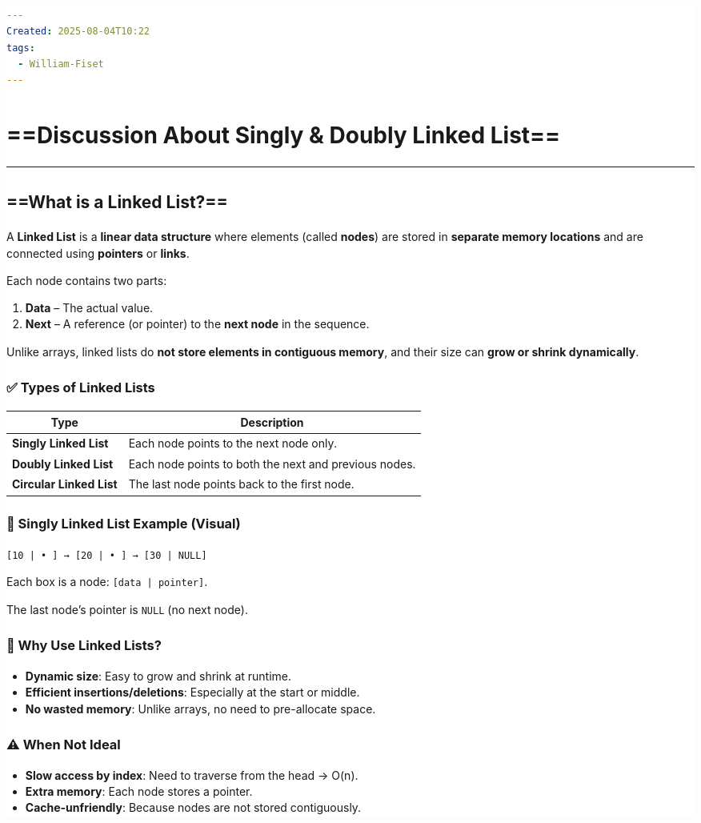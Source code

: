 ```yaml
---
Created: 2025-08-04T10:22
tags:
  - William-Fiset
---
```

# ==Discussion About Singly & Doubly Linked List==

---

## ==What is a Linked List?==

A **Linked List** is a **linear data structure** where elements (called **nodes**) are stored in **separate memory locations** and are connected using **pointers** or **links**.

Each node contains two parts:

1. **Data** – The actual value.
2. **Next** – A reference (or pointer) to the **next node** in the sequence.

Unlike arrays, linked lists do **not store elements in contiguous memory**, and their size can **grow or shrink dynamically**.

### ✅ Types of Linked Lists

|Type|Description|
|---|---|
|**Singly Linked List**|Each node points to the next node only.|
|**Doubly Linked List**|Each node points to both the next and previous nodes.|
|**Circular Linked List**|The last node points back to the first node.|

### 📌 Singly Linked List Example (Visual)

```Plain
[10 | • ] → [20 | • ] → [30 | NULL]
```

Each box is a node: `[data | pointer]`.

The last node’s pointer is `NULL` (no next node).

### 🧠 Why Use Linked Lists?

- **Dynamic size**: Easy to grow and shrink at runtime.
- **Efficient insertions/deletions**: Especially at the start or middle.
- **No wasted memory**: Unlike arrays, no need to pre-allocate space.

### ⚠️ When Not Ideal

- **Slow access by index**: Need to traverse from the head → O(n).
- **Extra memory**: Each node stores a pointer.
- **Cache-unfriendly**: Because nodes are not stored contiguously.
